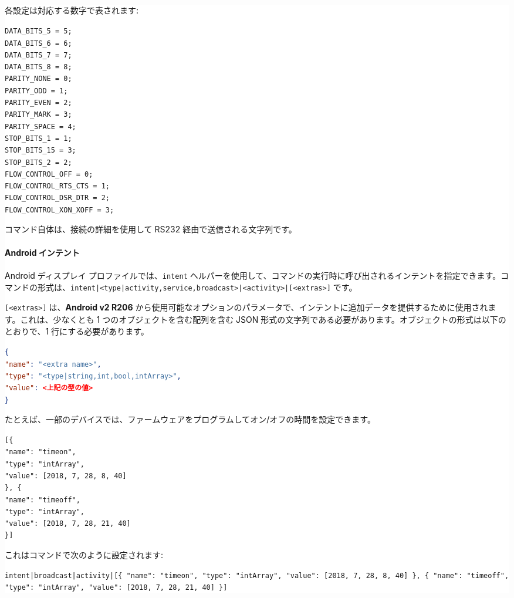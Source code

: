 各設定は対応する数字で表されます:

```
DATA_BITS_5 = 5;
DATA_BITS_6 = 6;
DATA_BITS_7 = 7;
DATA_BITS_8 = 8;
PARITY_NONE = 0;
PARITY_ODD = 1;
PARITY_EVEN = 2;
PARITY_MARK = 3;
PARITY_SPACE = 4;
STOP_BITS_1 = 1;
STOP_BITS_15 = 3;
STOP_BITS_2 = 2;
FLOW_CONTROL_OFF = 0;
FLOW_CONTROL_RTS_CTS = 1;
FLOW_CONTROL_DSR_DTR = 2;
FLOW_CONTROL_XON_XOFF = 3;
```

コマンド自体は、接続の詳細を使用して RS232 経由で送信される文字列です。

#### Android インテント

Android ディスプレイ プロファイルでは、`intent` ヘルパーを使用して、コマンドの実行時に呼び出されるインテントを指定できます。コマンドの形式は、`intent|<type|activity,service,broadcast>|<activity>|[<extras>]` です。

`[<extras>]` は、**Android v2 R206** から使用可能なオプションのパラメータで、インテントに追加データを提供するために使用されます。これは、少なくとも 1 つのオブジェクトを含む配列を含む JSON 形式の文字列である必要があります。オブジェクトの形式は以下のとおりで、1 行にする必要があります。

```json
{
"name": "<extra name>",
"type": "<type|string,int,bool,intArray>",
"value": <上記の型の値>
}
```

たとえば、一部のデバイスでは、ファームウェアをプログラムしてオン/オフの時間を設定できます。

```
[{
"name": "timeon",
"type": "intArray",
"value": [2018, 7, 28, 8, 40]
}, {
"name": "timeoff",
"type": "intArray",
"value": [2018, 7, 28, 21, 40]
}]
```

これはコマンドで次のように設定されます:

```
intent|broadcast|activity|[{ "name": "timeon", "type": "intArray", "value": [2018, 7, 28, 8, 40] }, { "name": "timeoff", "type": "intArray", "value": [2018, 7, 28, 21, 40] }]
```
